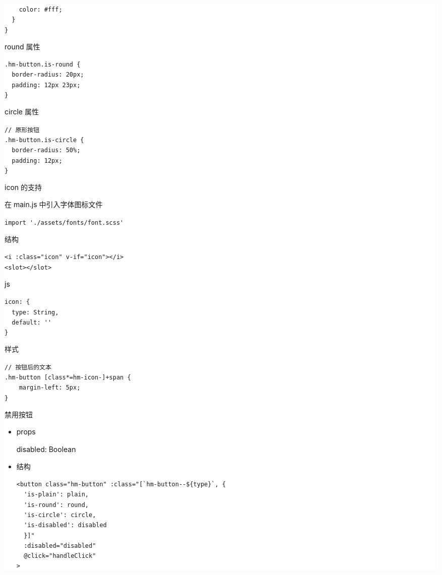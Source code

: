         color: #fff;
      }
    }

round 属性

    .hm-button.is-round {
      border-radius: 20px;
      padding: 12px 23px;
    }

circle 属性

    // 原形按钮
    .hm-button.is-circle {
      border-radius: 50%;
      padding: 12px;
    }

icon 的支持

在 main.js 中引入字体图标文件

    import './assets/fonts/font.scss'

结构

    <i :class="icon" v-if="icon"></i>
    <slot></slot>

js

    icon: {
      type: String,
      default: ''
    }

样式

    // 按钮后的文本
    .hm-button [class*=hm-icon-]+span {
        margin-left: 5px;
    }

禁用按钮

- props

  disabled: Boolean

* 结构

      <button class="hm-button" :class="[`hm-button--${type}`, {
        'is-plain': plain,
        'is-round': round,
        'is-circle': circle,
        'is-disabled': disabled
        }]"
        :disabled="disabled"
        @click="handleClick"
      >
